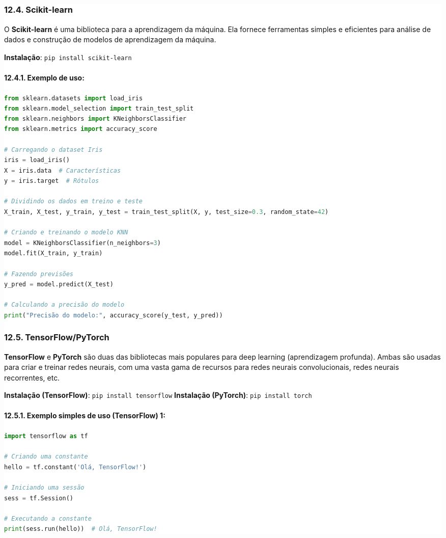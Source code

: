 ### **12.4. Scikit-learn**

O **Scikit-learn** é uma biblioteca para a aprendizagem da máquina. Ela fornece ferramentas simples e eficientes para análise de dados e construção de modelos de aprendizagem da máquina.

**Instalação**: `pip install scikit-learn`

#### 12.4.1. Exemplo de uso:

```python
from sklearn.datasets import load_iris
from sklearn.model_selection import train_test_split
from sklearn.neighbors import KNeighborsClassifier
from sklearn.metrics import accuracy_score

# Carregando o dataset Iris
iris = load_iris()
X = iris.data  # Características
y = iris.target  # Rótulos

# Dividindo os dados em treino e teste
X_train, X_test, y_train, y_test = train_test_split(X, y, test_size=0.3, random_state=42)

# Criando e treinando o modelo KNN
model = KNeighborsClassifier(n_neighbors=3)
model.fit(X_train, y_train)

# Fazendo previsões
y_pred = model.predict(X_test)

# Calculando a precisão do modelo
print("Precisão do modelo:", accuracy_score(y_test, y_pred))
```

### **12.5. TensorFlow/PyTorch**

**TensorFlow** e **PyTorch** são duas das bibliotecas mais populares para deep learning (aprendizagem profunda). Ambas são usadas para criar e treinar redes neurais, com uma vasta gama de recursos para redes neurais convolucionais, redes neurais recorrentes, etc.

**Instalação (TensorFlow)**: `pip install tensorflow`
**Instalação (PyTorch)**: `pip install torch`

#### 12.5.1. Exemplo simples de uso (TensorFlow) 1:

```python
import tensorflow as tf

# Criando uma constante
hello = tf.constant('Olá, TensorFlow!')

# Iniciando uma sessão
sess = tf.Session()

# Executando a constante
print(sess.run(hello))  # Olá, TensorFlow!
```
